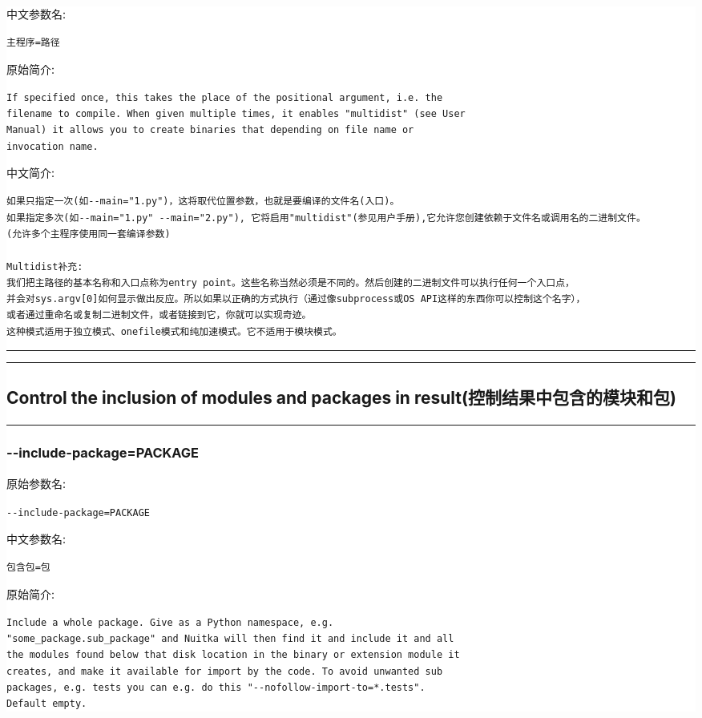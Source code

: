 中文参数名:

```
主程序=路径
```

原始简介:

```
If specified once, this takes the place of the positional argument, i.e. the
filename to compile. When given multiple times, it enables "multidist" (see User
Manual) it allows you to create binaries that depending on file name or
invocation name.
```

中文简介:

```
如果只指定一次(如--main="1.py")，这将取代位置参数，也就是要编译的文件名(入口)。 
如果指定多次(如--main="1.py" --main="2.py"), 它将启用"multidist"(参见用户手册),它允许您创建依赖于文件名或调用名的二进制文件。
(允许多个主程序使用同一套编译参数)

Multidist补充:
我们把主路径的基本名称和入口点称为entry point。这些名称当然必须是不同的。然后创建的二进制文件可以执行任何一个入口点，
并会对sys.argv[0]如何显示做出反应。所以如果以正确的方式执行（通过像subprocess或OS API这样的东西你可以控制这个名字），
或者通过重命名或复制二进制文件，或者链接到它，你就可以实现奇迹。
这种模式适用于独立模式、onefile模式和纯加速模式。它不适用于模块模式。
```

---

---

## Control the inclusion of modules and packages in result(控制结果中包含的模块和包)

---

### --include-package=PACKAGE

原始参数名:

```
--include-package=PACKAGE
```

中文参数名:

```
包含包=包
```

原始简介:

```
Include a whole package. Give as a Python namespace, e.g.
"some_package.sub_package" and Nuitka will then find it and include it and all
the modules found below that disk location in the binary or extension module it
creates, and make it available for import by the code. To avoid unwanted sub
packages, e.g. tests you can e.g. do this "--nofollow-import-to=*.tests".
Default empty.
```
